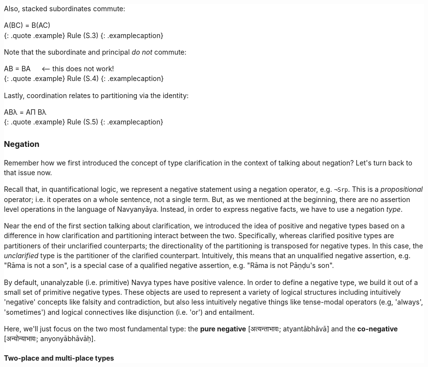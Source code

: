 Also, stacked subordinates commute:

<div>
A(BC) = B(AC)
</div>
{: .quote .example}
Rule (S.3) <a name="S.3">
{: .examplecaption}

Note that the subordinate and principal *do not* commute:

<div>
AB = BA &emsp; <— this does not work!
</div>
{: .quote .example}
Rule (S.4) <a name="S.4">
{: .examplecaption}

Lastly, coordination relates to partitioning via the identity: 

<div> 
ABλ = AΠ Bλ
</div>
{: .quote .example}
Rule (S.5) <a name="S.5">
{: .examplecaption}

### Negation

Remember how we first introduced the concept of type clarification in the context of talking about negation? Let's turn back to that issue now. 

Recall that, in quantificational logic, we represent a negative statement using a negation operator, e.g. `¬Srp`. This is a *propositional* operator; i.e. it operates on a whole sentence, not a single term. But, as we mentioned at the beginning, there are no assertion level operations in the language of Navyanyāya. Instead, in order to express negative facts, we have to use a negation *type*.

Near the end of the first section talking about clarification, we introduced the idea of positive and negative types based on a difference in how clarification and partitioning interact between the two. Specifically, whereas clarified positive types are partitioners of their unclarified counterparts; the directionality of the partitioning is transposed for negative types. In this case, the *unclarified* type is the partitioner of the clarified counterpart. Intuitively, this means that an unqualified negative assertion, e.g. "Rāma is not a son", is a special case of a qualified negative assertion, e.g. "Rāma is not Pāṇḍu's son".

By default, unanalyzable (i.e. primitive) Navya types have positive valence. In order to define a negative type, we build it out of a small set of primitive negative types. These objects are used to represent a variety of logical structures including intuitively 'negative' concepts like falsity and contradiction, but also less intuitively negative things like tense-modal operators (e.g, 'always', 'sometimes') and logical connectives like disjunction (i.e. 'or') and entailment.

Here, we'll just focus on the two most fundamental type: the **pure negative** [अत्यन्ताभावः; atyantābhāvā\] and the **co-negative** [अन्योन्याभावः; anyonyābhāvāḥ].

####  Two-place and multi-place types
